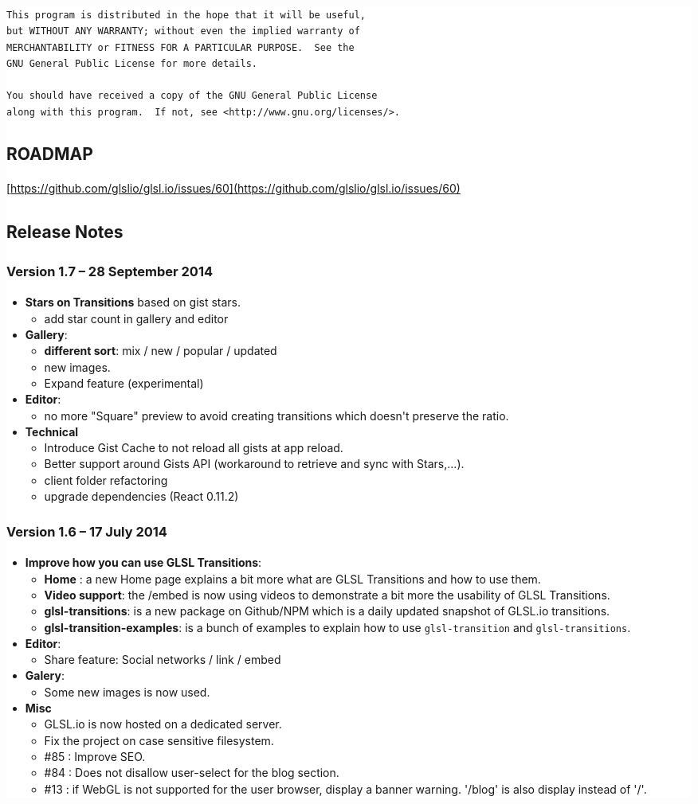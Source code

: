     This program is distributed in the hope that it will be useful,
    but WITHOUT ANY WARRANTY; without even the implied warranty of
    MERCHANTABILITY or FITNESS FOR A PARTICULAR PURPOSE.  See the
    GNU General Public License for more details.

    You should have received a copy of the GNU General Public License
    along with this program.  If not, see <http://www.gnu.org/licenses/>.

ROADMAP
---

[https://github.com/glslio/glsl.io/issues/60](https://github.com/glslio/glsl.io/issues/60)

Release Notes
---

### Version 1.7 – 28 September 2014
- **Stars on Transitions** based on gist stars.
  - add star count in gallery and editor
- **Gallery**:
  - **different sort**: mix / new / popular / updated
  - new images.
  - Expand feature (experimental)
- **Editor**:
  - no more "Square" preview to avoid creating transitions which doesn't preserve the ratio.
- **Technical**
  - Introduce Gist Cache to not reload all gists at app reload.
  - Better support around Gists API (workaround to retrieve and sync with Stars,...).
  - client folder refactoring
  - upgrade dependencies (React 0.11.2)

### Version 1.6 – 17 July 2014
- **Improve how you can use GLSL Transitions**:
  - **Home** : a new Home page explains a bit more what are GLSL Transitions and how to use them.
  - **Video support**: the /embed is now using videos to demonstrate a bit more the usability of GLSL Transitions.
  - **glsl-transitions**: is a new package on Github/NPM which is a daily updated snapshot of GLSL.io transitions.
  - **glsl-transition-examples**: is a bunch of examples to explain how to use `glsl-transition` and `glsl-transitions`.
- **Editor**:
  - Share feature: Social networks / link / embed
- **Galery**:
  - Some new images is now used.
- **Misc**
  - GLSL.io is now hosted on a dedicated server.
  - Fix the project on case sensitive filesystem.
  - #85 : Improve SEO.
  - #84 : Does not disallow user-select for the blog section.
  - #13 : if WebGL is not supported for the user browser, display a banner warning. '/blog' is also display instead of '/'.
